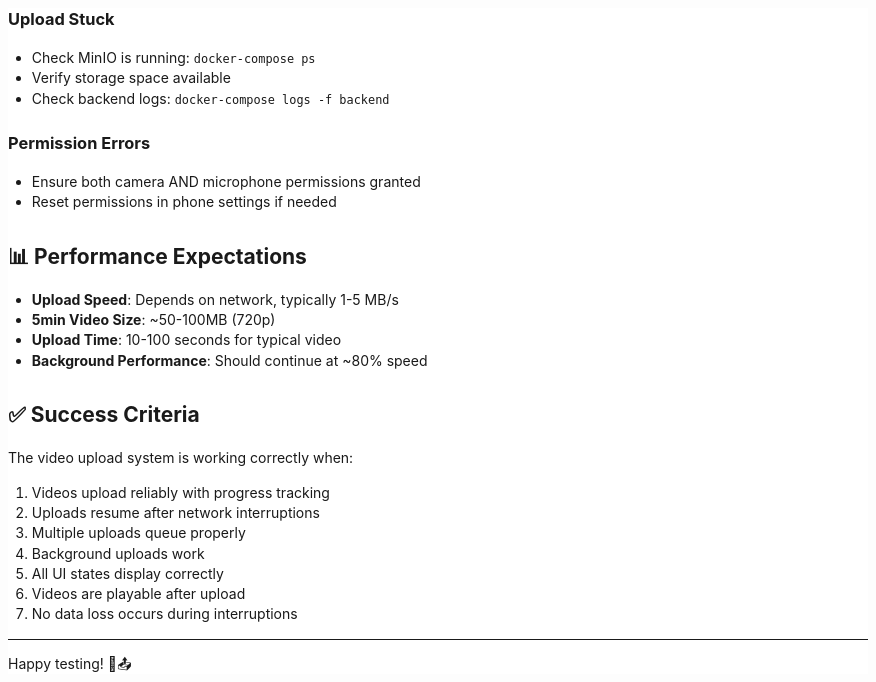 ### Upload Stuck
- Check MinIO is running: `docker-compose ps`
- Verify storage space available
- Check backend logs: `docker-compose logs -f backend`

### Permission Errors
- Ensure both camera AND microphone permissions granted
- Reset permissions in phone settings if needed

## 📊 Performance Expectations

- **Upload Speed**: Depends on network, typically 1-5 MB/s
- **5min Video Size**: ~50-100MB (720p)
- **Upload Time**: 10-100 seconds for typical video
- **Background Performance**: Should continue at ~80% speed

## ✅ Success Criteria

The video upload system is working correctly when:
1. Videos upload reliably with progress tracking
2. Uploads resume after network interruptions
3. Multiple uploads queue properly
4. Background uploads work
5. All UI states display correctly
6. Videos are playable after upload
7. No data loss occurs during interruptions

---

Happy testing! 🎥📤